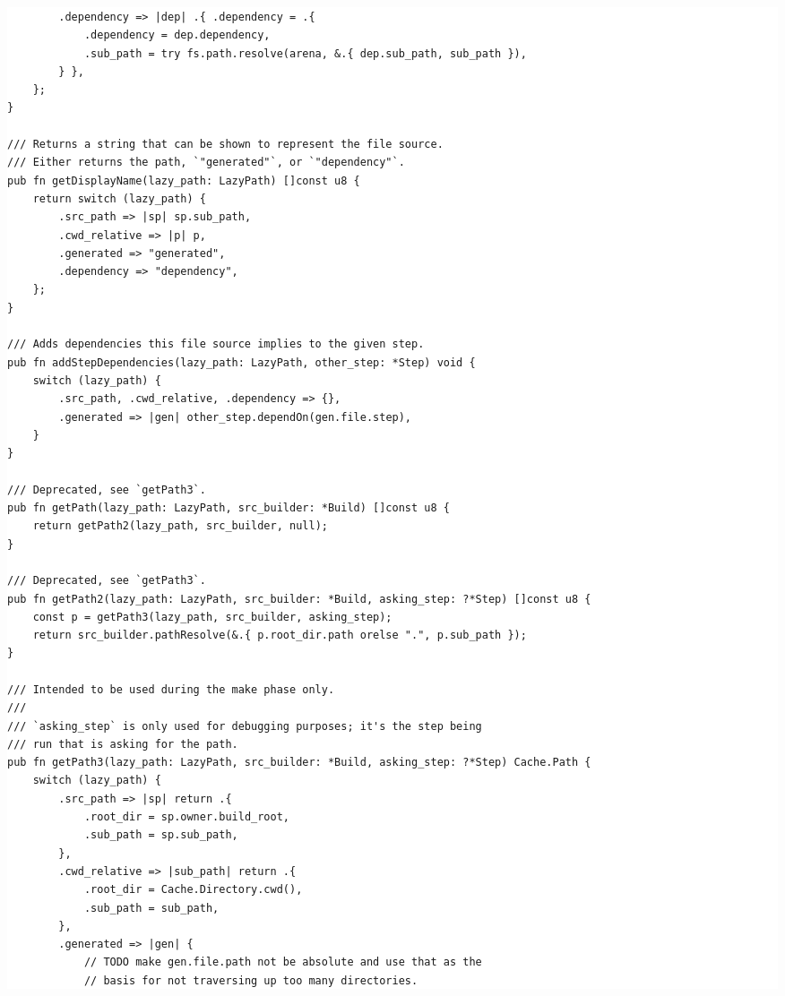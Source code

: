             .dependency => |dep| .{ .dependency = .{
                .dependency = dep.dependency,
                .sub_path = try fs.path.resolve(arena, &.{ dep.sub_path, sub_path }),
            } },
        };
    }

    /// Returns a string that can be shown to represent the file source.
    /// Either returns the path, `"generated"`, or `"dependency"`.
    pub fn getDisplayName(lazy_path: LazyPath) []const u8 {
        return switch (lazy_path) {
            .src_path => |sp| sp.sub_path,
            .cwd_relative => |p| p,
            .generated => "generated",
            .dependency => "dependency",
        };
    }

    /// Adds dependencies this file source implies to the given step.
    pub fn addStepDependencies(lazy_path: LazyPath, other_step: *Step) void {
        switch (lazy_path) {
            .src_path, .cwd_relative, .dependency => {},
            .generated => |gen| other_step.dependOn(gen.file.step),
        }
    }

    /// Deprecated, see `getPath3`.
    pub fn getPath(lazy_path: LazyPath, src_builder: *Build) []const u8 {
        return getPath2(lazy_path, src_builder, null);
    }

    /// Deprecated, see `getPath3`.
    pub fn getPath2(lazy_path: LazyPath, src_builder: *Build, asking_step: ?*Step) []const u8 {
        const p = getPath3(lazy_path, src_builder, asking_step);
        return src_builder.pathResolve(&.{ p.root_dir.path orelse ".", p.sub_path });
    }

    /// Intended to be used during the make phase only.
    ///
    /// `asking_step` is only used for debugging purposes; it's the step being
    /// run that is asking for the path.
    pub fn getPath3(lazy_path: LazyPath, src_builder: *Build, asking_step: ?*Step) Cache.Path {
        switch (lazy_path) {
            .src_path => |sp| return .{
                .root_dir = sp.owner.build_root,
                .sub_path = sp.sub_path,
            },
            .cwd_relative => |sub_path| return .{
                .root_dir = Cache.Directory.cwd(),
                .sub_path = sub_path,
            },
            .generated => |gen| {
                // TODO make gen.file.path not be absolute and use that as the
                // basis for not traversing up too many directories.
